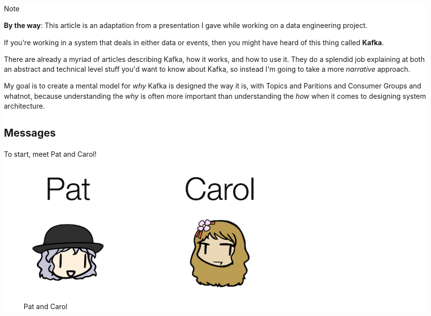 <point-compilation id="kirks-goals" hidden>
	<span slot="title">Kirk's Goals</span>
	<ul slot="items">
		<li>Mediate messages between producers and consumers.</li>
		<li>Allow users to choose what topics matter to them.</li>
		<li>Facilitate scalability through parallel processing.</li>
		<li>Continue service even in the face of failures and downtime.</li>
		<li>Support multiple ways of consuming data.</li>
	</ul>
	<img slot="image" src="./kirk.png" alt="Kirk" />
</point-compilation>

> [!NOTE]
> **By the way**: This article is an adaptation from a presentation I gave while working on a data engineering project.

If you're working in a system that deals in either data or events, then you might have heard of this thing called **Kafka**.

There are already a myriad of articles describing Kafka, how it works, and how to use it. They do a splendid job explaining at both an abstract and technical level stuff you'd want to know about Kafka, so instead I'm going to take a more _narrative_ approach.

My goal is to create a mental model for _why_ Kafka is designed the way it is, with Topics and Paritions and Consumer Groups and whatnot, because understanding the _why_ is often more important than understanding the _how_ when it comes to designing system architecture.

## Messages

To start, meet Pat and Carol!

<figure class="h-15">
	<img-zoom>
		<img src="./pat-and-carol.png" alt="Pat has a black hat, and Carol has a flower bow." loading="lazy" width="512" height="271" />
	</img-zoom>
	<figcaption>Pat and Carol</figcaption>
</figure>
